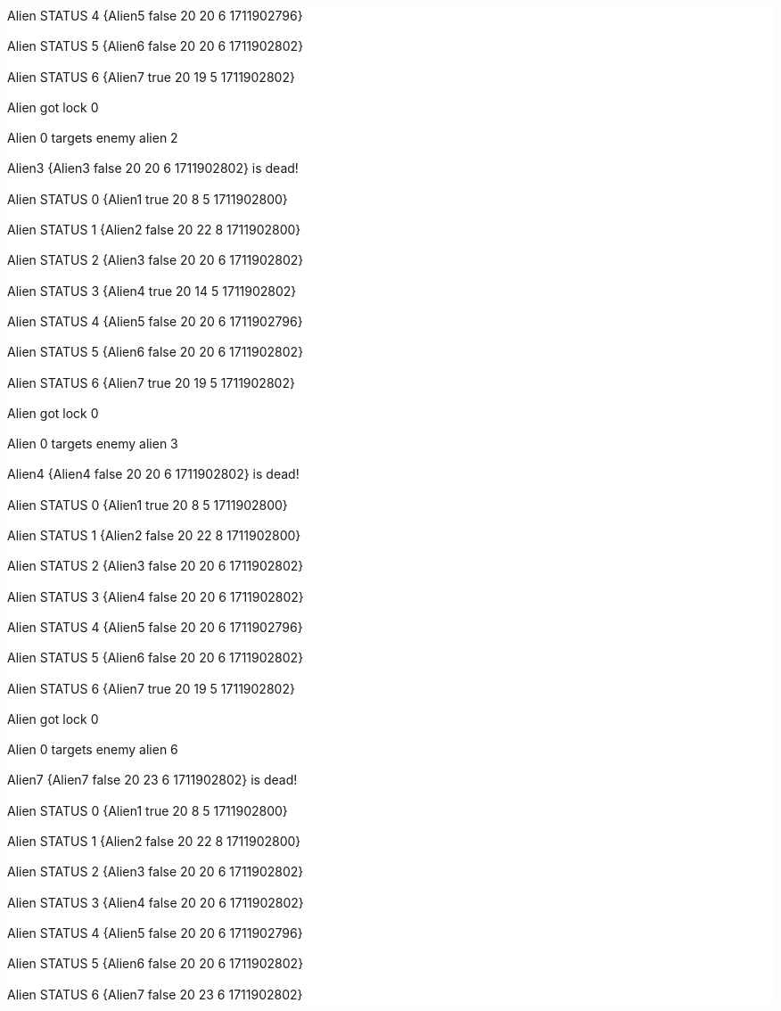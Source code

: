Alien STATUS 4 {Alien5 false 20 20 6 1711902796}

Alien STATUS 5 {Alien6 false 20 20 6 1711902802}

Alien STATUS 6 {Alien7 true 20 19 5 1711902802}

Alien got lock  0

Alien 0 targets enemy alien 2

Alien3 {Alien3 false 20 20 6 1711902802} is dead!

Alien STATUS 0 {Alien1 true 20 8 5 1711902800}

Alien STATUS 1 {Alien2 false 20 22 8 1711902800}

Alien STATUS 2 {Alien3 false 20 20 6 1711902802}

Alien STATUS 3 {Alien4 true 20 14 5 1711902802}

Alien STATUS 4 {Alien5 false 20 20 6 1711902796}

Alien STATUS 5 {Alien6 false 20 20 6 1711902802}

Alien STATUS 6 {Alien7 true 20 19 5 1711902802}

Alien got lock  0

Alien 0 targets enemy alien 3

Alien4 {Alien4 false 20 20 6 1711902802} is dead!

Alien STATUS 0 {Alien1 true 20 8 5 1711902800}

Alien STATUS 1 {Alien2 false 20 22 8 1711902800}

Alien STATUS 2 {Alien3 false 20 20 6 1711902802}

Alien STATUS 3 {Alien4 false 20 20 6 1711902802}

Alien STATUS 4 {Alien5 false 20 20 6 1711902796}

Alien STATUS 5 {Alien6 false 20 20 6 1711902802}

Alien STATUS 6 {Alien7 true 20 19 5 1711902802}

Alien got lock  0

Alien 0 targets enemy alien 6

Alien7 {Alien7 false 20 23 6 1711902802} is dead!

Alien STATUS 0 {Alien1 true 20 8 5 1711902800}

Alien STATUS 1 {Alien2 false 20 22 8 1711902800}

Alien STATUS 2 {Alien3 false 20 20 6 1711902802}

Alien STATUS 3 {Alien4 false 20 20 6 1711902802}

Alien STATUS 4 {Alien5 false 20 20 6 1711902796}

Alien STATUS 5 {Alien6 false 20 20 6 1711902802}

Alien STATUS 6 {Alien7 false 20 23 6 1711902802}
